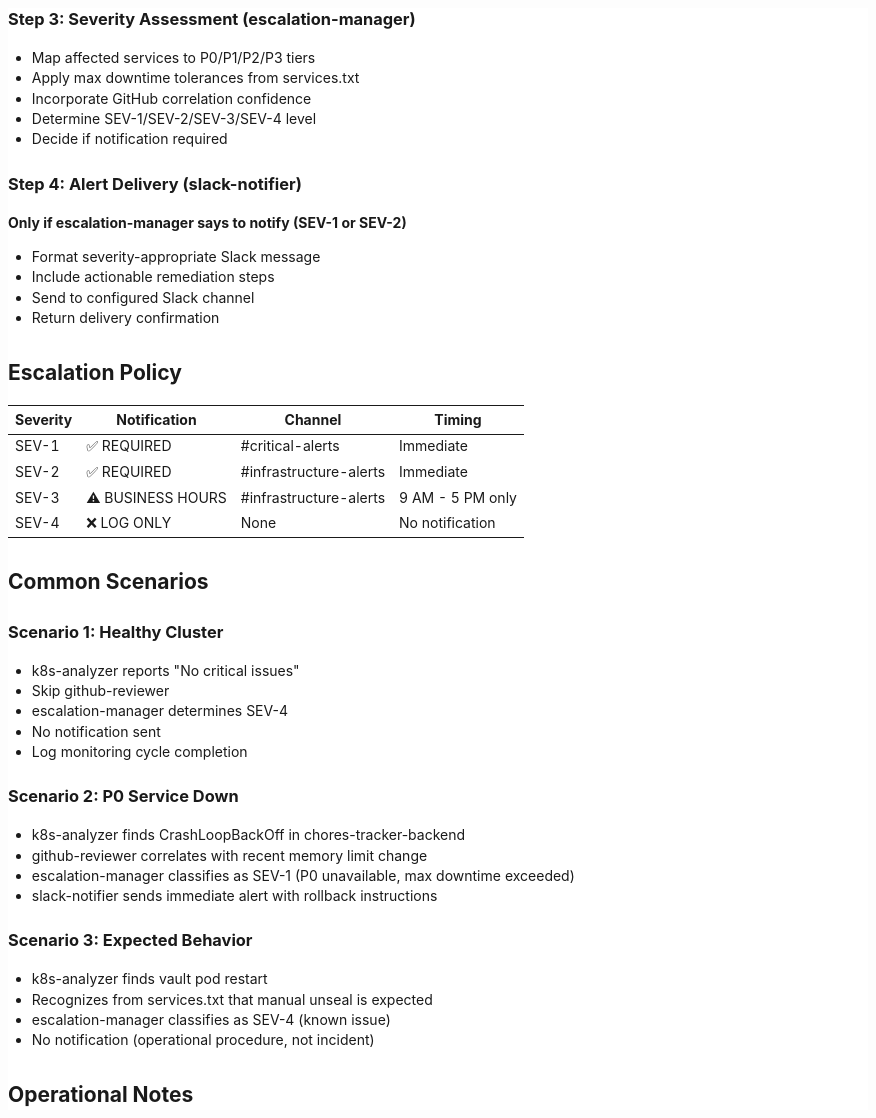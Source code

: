 ### Step 3: Severity Assessment (escalation-manager)
- Map affected services to P0/P1/P2/P3 tiers
- Apply max downtime tolerances from services.txt
- Incorporate GitHub correlation confidence
- Determine SEV-1/SEV-2/SEV-3/SEV-4 level
- Decide if notification required

### Step 4: Alert Delivery (slack-notifier)
**Only if escalation-manager says to notify (SEV-1 or SEV-2)**
- Format severity-appropriate Slack message
- Include actionable remediation steps
- Send to configured Slack channel
- Return delivery confirmation

## Escalation Policy

| Severity | Notification | Channel | Timing |
|----------|-------------|---------|---------|
| SEV-1 | ✅ REQUIRED | #critical-alerts | Immediate |
| SEV-2 | ✅ REQUIRED | #infrastructure-alerts | Immediate |
| SEV-3 | ⚠️ BUSINESS HOURS | #infrastructure-alerts | 9 AM - 5 PM only |
| SEV-4 | ❌ LOG ONLY | None | No notification |

## Common Scenarios

### Scenario 1: Healthy Cluster
- k8s-analyzer reports "No critical issues"
- Skip github-reviewer
- escalation-manager determines SEV-4
- No notification sent
- Log monitoring cycle completion

### Scenario 2: P0 Service Down
- k8s-analyzer finds CrashLoopBackOff in chores-tracker-backend
- github-reviewer correlates with recent memory limit change
- escalation-manager classifies as SEV-1 (P0 unavailable, max downtime exceeded)
- slack-notifier sends immediate alert with rollback instructions

### Scenario 3: Expected Behavior
- k8s-analyzer finds vault pod restart
- Recognizes from services.txt that manual unseal is expected
- escalation-manager classifies as SEV-4 (known issue)
- No notification (operational procedure, not incident)

## Operational Notes
